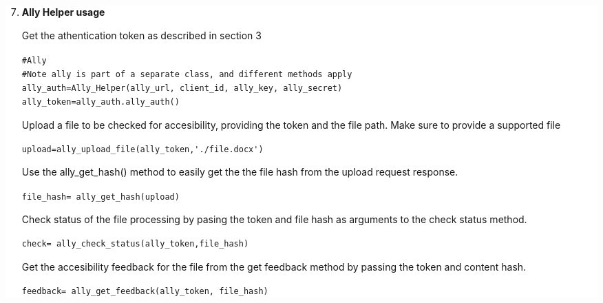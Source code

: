 7. **Ally Helper usage**

    Get the athentication token as described in section 3
    ```
    #Ally
    #Note ally is part of a separate class, and different methods apply
    ally_auth=Ally_Helper(ally_url, client_id, ally_key, ally_secret)
    ally_token=ally_auth.ally_auth()
    ```
    Upload a file to be checked for accesibility, providing the token and the file path. Make sure to provide a supported file
    ```
    upload=ally_upload_file(ally_token,'./file.docx')
    ```
    Use the ally_get_hash() method to easily get the the file hash from the upload request response.
    ```
    file_hash= ally_get_hash(upload)
    ```
    Check status of the file processing by pasing the token and file hash as arguments to the check status method.
    ```
    check= ally_check_status(ally_token,file_hash)
    ```
    Get the accesibility feedback for the file from the get feedback method by passing the token and content hash. 
    ```
    feedback= ally_get_feedback(ally_token, file_hash)
    ```

